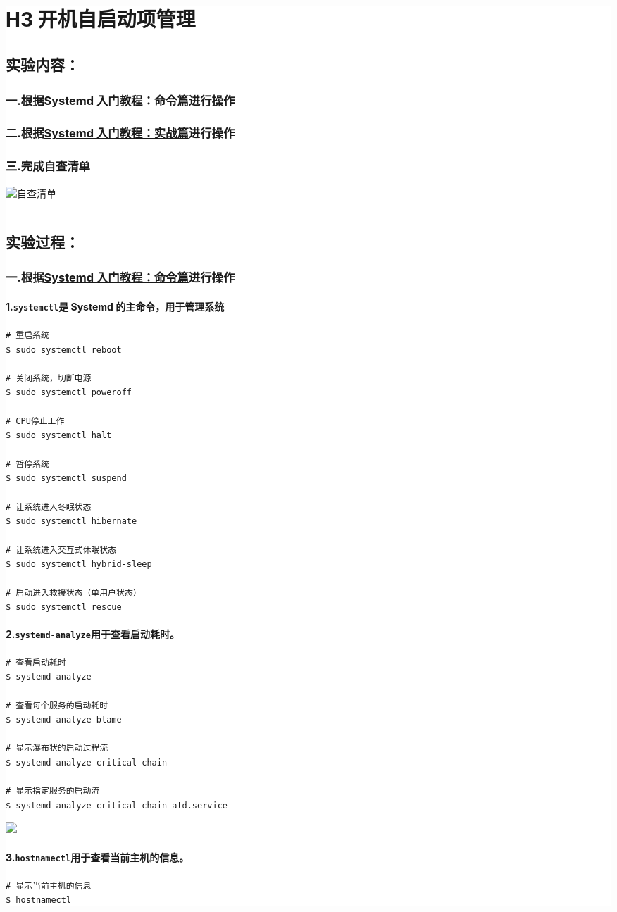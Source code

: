 # H3 开机自启动项管理
## 实验内容：

### 一.根据[Systemd 入门教程：命令篇](http://www.ruanyifeng.com/blog/2016/03/systemd-tutorial-commands.html)进行操作
### 二.根据[Systemd 入门教程：实战篇](http://www.ruanyifeng.com/blog/2016/03/systemd-tutorial-part-two.html)进行操作
### 三.完成自查清单
![自查清单](/img/自查清单.png)
  * * *
## 实验过程：
### 一.根据[Systemd 入门教程：命令篇](http://www.ruanyifeng.com/blog/2016/03/systemd-tutorial-commands.html)进行操作
#### 1.`systemctl`是 Systemd 的主命令，用于管理系统
```
# 重启系统
$ sudo systemctl reboot

# 关闭系统，切断电源
$ sudo systemctl poweroff

# CPU停止工作
$ sudo systemctl halt

# 暂停系统
$ sudo systemctl suspend

# 让系统进入冬眠状态
$ sudo systemctl hibernate

# 让系统进入交互式休眠状态
$ sudo systemctl hybrid-sleep

# 启动进入救援状态（单用户状态）
$ sudo systemctl rescue
```

#### 2.`systemd-analyze`用于查看启动耗时。
```
# 查看启动耗时
$ systemd-analyze                                                                        

# 查看每个服务的启动耗时
$ systemd-analyze blame

# 显示瀑布状的启动过程流
$ systemd-analyze critical-chain

# 显示指定服务的启动流
$ systemd-analyze critical-chain atd.service
```
<a href="https://asciinema.org/a/wy3UHjRFQCgwftTdHBRaRBJV9" target="_blank"><img src="https://asciinema.org/a/wy3UHjRFQCgwftTdHBRaRBJV9.svg" /></a>
#### 3.`hostnamectl`用于查看当前主机的信息。
```
# 显示当前主机的信息
$ hostnamectl
```
